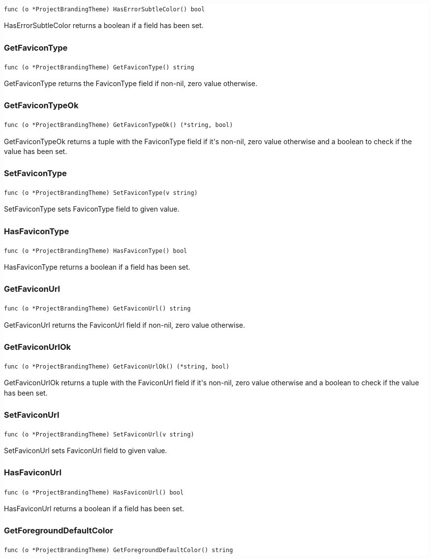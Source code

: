 `func (o *ProjectBrandingTheme) HasErrorSubtleColor() bool`

HasErrorSubtleColor returns a boolean if a field has been set.

### GetFaviconType

`func (o *ProjectBrandingTheme) GetFaviconType() string`

GetFaviconType returns the FaviconType field if non-nil, zero value otherwise.

### GetFaviconTypeOk

`func (o *ProjectBrandingTheme) GetFaviconTypeOk() (*string, bool)`

GetFaviconTypeOk returns a tuple with the FaviconType field if it's non-nil, zero value otherwise
and a boolean to check if the value has been set.

### SetFaviconType

`func (o *ProjectBrandingTheme) SetFaviconType(v string)`

SetFaviconType sets FaviconType field to given value.

### HasFaviconType

`func (o *ProjectBrandingTheme) HasFaviconType() bool`

HasFaviconType returns a boolean if a field has been set.

### GetFaviconUrl

`func (o *ProjectBrandingTheme) GetFaviconUrl() string`

GetFaviconUrl returns the FaviconUrl field if non-nil, zero value otherwise.

### GetFaviconUrlOk

`func (o *ProjectBrandingTheme) GetFaviconUrlOk() (*string, bool)`

GetFaviconUrlOk returns a tuple with the FaviconUrl field if it's non-nil, zero value otherwise
and a boolean to check if the value has been set.

### SetFaviconUrl

`func (o *ProjectBrandingTheme) SetFaviconUrl(v string)`

SetFaviconUrl sets FaviconUrl field to given value.

### HasFaviconUrl

`func (o *ProjectBrandingTheme) HasFaviconUrl() bool`

HasFaviconUrl returns a boolean if a field has been set.

### GetForegroundDefaultColor

`func (o *ProjectBrandingTheme) GetForegroundDefaultColor() string`
